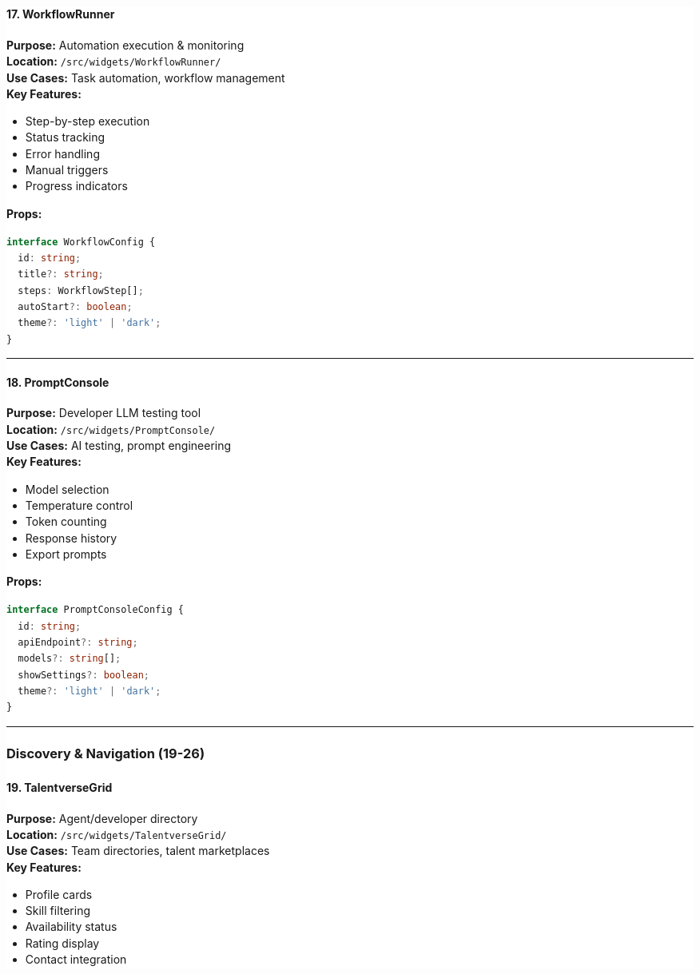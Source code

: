
#### 17. WorkflowRunner
**Purpose:** Automation execution & monitoring  
**Location:** `/src/widgets/WorkflowRunner/`  
**Use Cases:** Task automation, workflow management  
**Key Features:**
- Step-by-step execution
- Status tracking
- Error handling
- Manual triggers
- Progress indicators

**Props:**
```typescript
interface WorkflowConfig {
  id: string;
  title?: string;
  steps: WorkflowStep[];
  autoStart?: boolean;
  theme?: 'light' | 'dark';
}
```

---

#### 18. PromptConsole
**Purpose:** Developer LLM testing tool  
**Location:** `/src/widgets/PromptConsole/`  
**Use Cases:** AI testing, prompt engineering  
**Key Features:**
- Model selection
- Temperature control
- Token counting
- Response history
- Export prompts

**Props:**
```typescript
interface PromptConsoleConfig {
  id: string;
  apiEndpoint?: string;
  models?: string[];
  showSettings?: boolean;
  theme?: 'light' | 'dark';
}
```

---

### Discovery & Navigation (19-26)

#### 19. TalentverseGrid
**Purpose:** Agent/developer directory  
**Location:** `/src/widgets/TalentverseGrid/`  
**Use Cases:** Team directories, talent marketplaces  
**Key Features:**
- Profile cards
- Skill filtering
- Availability status
- Rating display
- Contact integration
